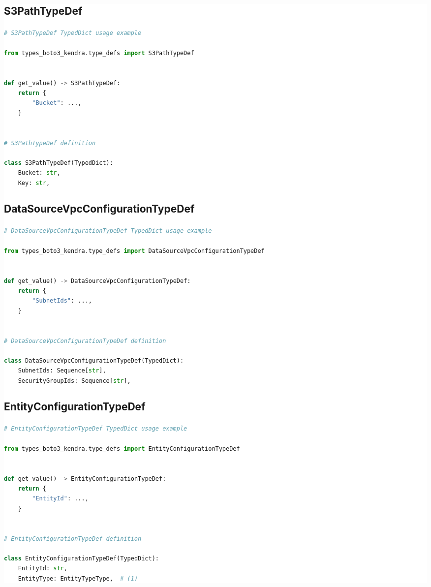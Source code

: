 

## S3PathTypeDef

```python
# S3PathTypeDef TypedDict usage example

from types_boto3_kendra.type_defs import S3PathTypeDef


def get_value() -> S3PathTypeDef:
    return {
        "Bucket": ...,
    }


# S3PathTypeDef definition

class S3PathTypeDef(TypedDict):
    Bucket: str,
    Key: str,
```


## DataSourceVpcConfigurationTypeDef

```python
# DataSourceVpcConfigurationTypeDef TypedDict usage example

from types_boto3_kendra.type_defs import DataSourceVpcConfigurationTypeDef


def get_value() -> DataSourceVpcConfigurationTypeDef:
    return {
        "SubnetIds": ...,
    }


# DataSourceVpcConfigurationTypeDef definition

class DataSourceVpcConfigurationTypeDef(TypedDict):
    SubnetIds: Sequence[str],
    SecurityGroupIds: Sequence[str],
```


## EntityConfigurationTypeDef

```python
# EntityConfigurationTypeDef TypedDict usage example

from types_boto3_kendra.type_defs import EntityConfigurationTypeDef


def get_value() -> EntityConfigurationTypeDef:
    return {
        "EntityId": ...,
    }


# EntityConfigurationTypeDef definition

class EntityConfigurationTypeDef(TypedDict):
    EntityId: str,
    EntityType: EntityTypeType,  # (1)
```